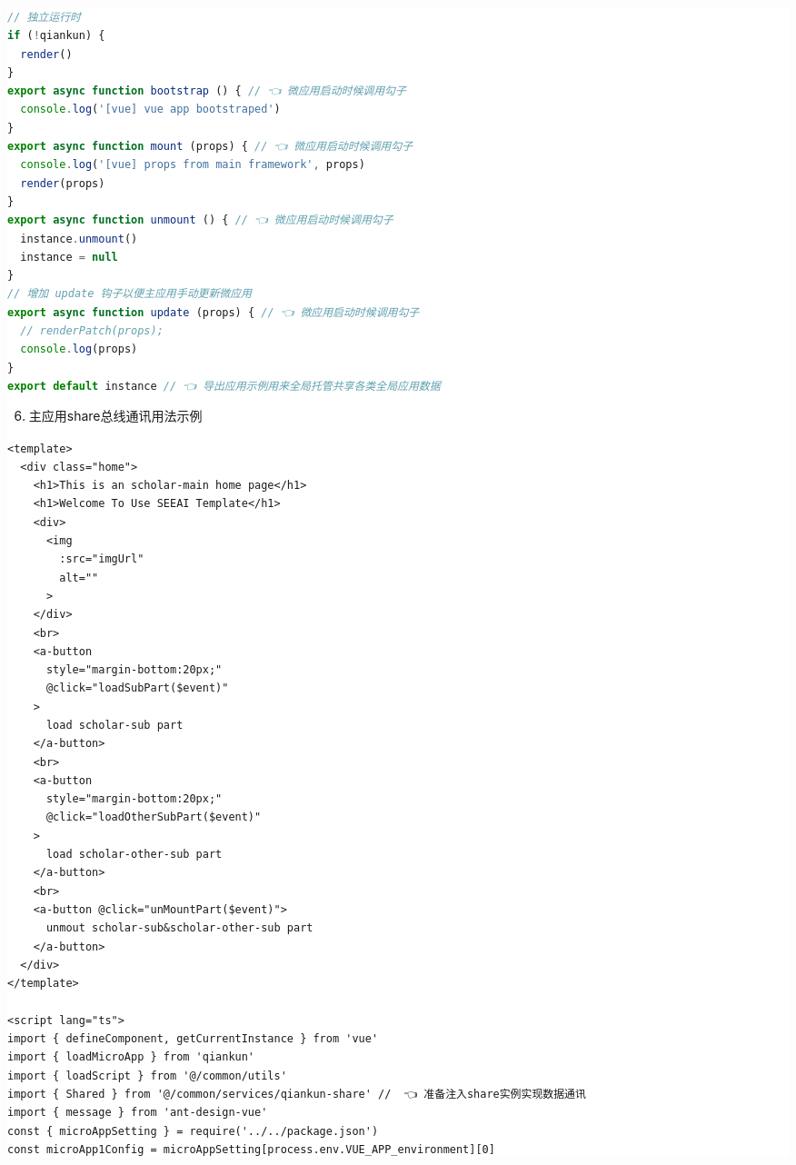 ```typescript
// 独立运行时
if (!qiankun) {
  render()
}
export async function bootstrap () { // 👈 微应用启动时候调用勾子
  console.log('[vue] vue app bootstraped')
}
export async function mount (props) { // 👈 微应用启动时候调用勾子
  console.log('[vue] props from main framework', props)
  render(props)
}
export async function unmount () { // 👈 微应用启动时候调用勾子
  instance.unmount()
  instance = null
}
// 增加 update 钩子以便主应用手动更新微应用
export async function update (props) { // 👈 微应用启动时候调用勾子
  // renderPatch(props);
  console.log(props)
}
export default instance // 👈 导出应用示例用来全局托管共享各类全局应用数据
```
6. 主应用share总线通讯用法示例
```vue
<template>
  <div class="home">
    <h1>This is an scholar-main home page</h1>
    <h1>Welcome To Use SEEAI Template</h1>
    <div>
      <img
        :src="imgUrl"
        alt=""
      >
    </div>
    <br>
    <a-button
      style="margin-bottom:20px;"
      @click="loadSubPart($event)"
    >
      load scholar-sub part
    </a-button>
    <br>
    <a-button
      style="margin-bottom:20px;"
      @click="loadOtherSubPart($event)"
    >
      load scholar-other-sub part
    </a-button>
    <br>
    <a-button @click="unMountPart($event)">
      unmout scholar-sub&scholar-other-sub part
    </a-button>
  </div>
</template>

<script lang="ts">
import { defineComponent, getCurrentInstance } from 'vue'
import { loadMicroApp } from 'qiankun'
import { loadScript } from '@/common/utils'
import { Shared } from '@/common/services/qiankun-share' //  👈 准备注入share实例实现数据通讯
import { message } from 'ant-design-vue'
const { microAppSetting } = require('../../package.json')
const microApp1Config = microAppSetting[process.env.VUE_APP_environment][0]
```